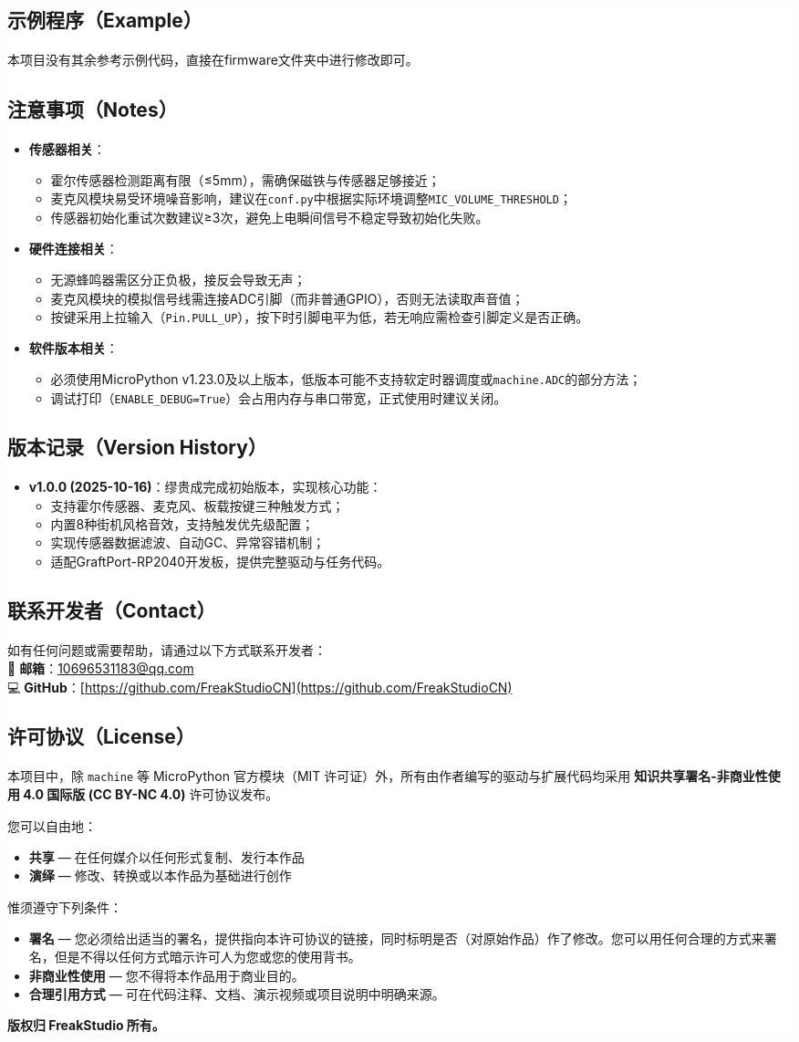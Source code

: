 ## 示例程序（Example）

本项目没有其余参考示例代码，直接在firmware文件夹中进行修改即可。

## 注意事项（Notes）

- **传感器相关**：  
  - 霍尔传感器检测距离有限（≤5mm），需确保磁铁与传感器足够接近；  
  - 麦克风模块易受环境噪音影响，建议在`conf.py`中根据实际环境调整`MIC_VOLUME_THRESHOLD`；  
  - 传感器初始化重试次数建议≥3次，避免上电瞬间信号不稳定导致初始化失败。

- **硬件连接相关**：  
  - 无源蜂鸣器需区分正负极，接反会导致无声；  
  - 麦克风模块的模拟信号线需连接ADC引脚（而非普通GPIO），否则无法读取声音值；  
  - 按键采用上拉输入（`Pin.PULL_UP`），按下时引脚电平为低，若无响应需检查引脚定义是否正确。

- **软件版本相关**：  
  - 必须使用MicroPython v1.23.0及以上版本，低版本可能不支持软定时器调度或`machine.ADC`的部分方法；  
  - 调试打印（`ENABLE_DEBUG=True`）会占用内存与串口带宽，正式使用时建议关闭。

## 版本记录（Version History）
- **v1.0.0 (2025-10-16)**：缪贵成完成初始版本，实现核心功能：  
  - 支持霍尔传感器、麦克风、板载按键三种触发方式；  
  - 内置8种街机风格音效，支持触发优先级配置；  
  - 实现传感器数据滤波、自动GC、异常容错机制；  
  - 适配GraftPort-RP2040开发板，提供完整驱动与任务代码。

## 联系开发者（Contact）
如有任何问题或需要帮助，请通过以下方式联系开发者：  
📧 **邮箱**：10696531183@qq.com  
💻 **GitHub**：[https://github.com/FreakStudioCN](https://github.com/FreakStudioCN)  

## 许可协议（License）

本项目中，除 `machine` 等 MicroPython 官方模块（MIT 许可证）外，所有由作者编写的驱动与扩展代码均采用 **知识共享署名-非商业性使用 4.0 国际版 (CC BY-NC 4.0)** 许可协议发布。  

您可以自由地：  
- **共享** — 在任何媒介以任何形式复制、发行本作品  
- **演绎** — 修改、转换或以本作品为基础进行创作  

惟须遵守下列条件：  
- **署名** — 您必须给出适当的署名，提供指向本许可协议的链接，同时标明是否（对原始作品）作了修改。您可以用任何合理的方式来署名，但是不得以任何方式暗示许可人为您或您的使用背书。  
- **非商业性使用** — 您不得将本作品用于商业目的。  
- **合理引用方式** — 可在代码注释、文档、演示视频或项目说明中明确来源。  

**版权归 FreakStudio 所有。**

    